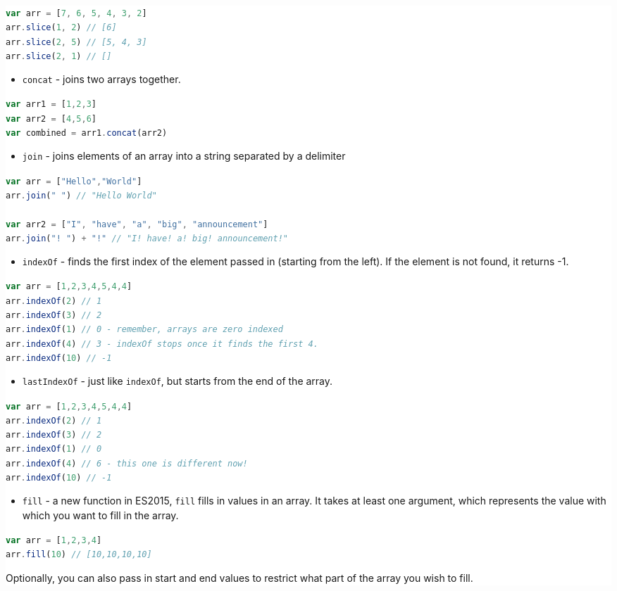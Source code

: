 ```javascript
var arr = [7, 6, 5, 4, 3, 2]
arr.slice(1, 2) // [6]
arr.slice(2, 5) // [5, 4, 3]
arr.slice(2, 1) // []
```

- `concat` - joins two arrays together.

```javascript
var arr1 = [1,2,3]
var arr2 = [4,5,6]
var combined = arr1.concat(arr2)
```

- `join` - joins elements of an array into a string separated by a delimiter

```javascript
var arr = ["Hello","World"]
arr.join(" ") // "Hello World"

var arr2 = ["I", "have", "a", "big", "announcement"]
arr.join("! ") + "!" // "I! have! a! big! announcement!"
```

- `indexOf` - finds the first index of the element passed in (starting from the left). If the element is not found, it returns -1.

```javascript
var arr = [1,2,3,4,5,4,4]
arr.indexOf(2) // 1
arr.indexOf(3) // 2
arr.indexOf(1) // 0 - remember, arrays are zero indexed
arr.indexOf(4) // 3 - indexOf stops once it finds the first 4.
arr.indexOf(10) // -1
```

- `lastIndexOf` - just like `indexOf`, but starts from the end of the array.

```javascript
var arr = [1,2,3,4,5,4,4]
arr.indexOf(2) // 1
arr.indexOf(3) // 2
arr.indexOf(1) // 0 
arr.indexOf(4) // 6 - this one is different now!
arr.indexOf(10) // -1
```

- `fill` - a new function in ES2015, `fill` fills in values in an array. It takes at least one argument, which represents the value with which you want to fill in the array.

```javascript
var arr = [1,2,3,4]
arr.fill(10) // [10,10,10,10]
```

Optionally, you can also pass in start and end values to restrict what part of the array you wish to fill.
